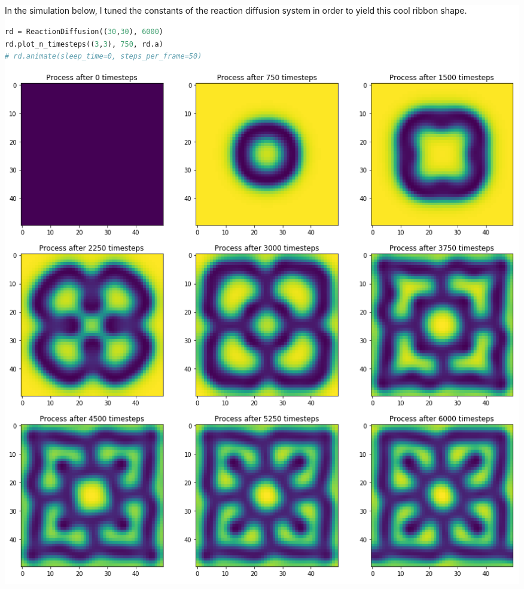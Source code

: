 In the simulation below, I tuned the constants of the reaction diffusion system in order to yield this cool ribbon shape.


```python
rd = ReactionDiffusion((30,30), 6000)
rd.plot_n_timesteps((3,3), 750, rd.a)
# rd.animate(sleep_time=0, steps_per_frame=50)
```


![png](output_12_0.png)
